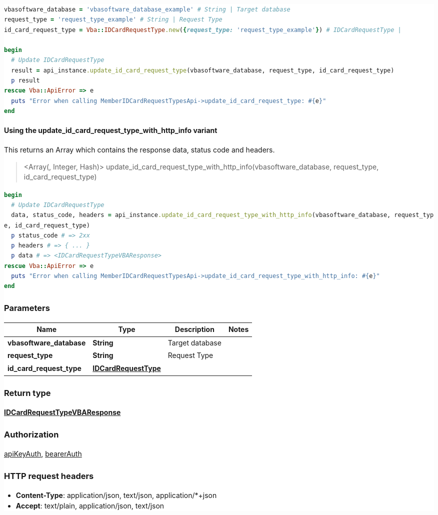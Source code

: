 ```ruby
vbasoftware_database = 'vbasoftware_database_example' # String | Target database
request_type = 'request_type_example' # String | Request Type
id_card_request_type = Vba::IDCardRequestType.new({request_type: 'request_type_example'}) # IDCardRequestType | 

begin
  # Update IDCardRequestType
  result = api_instance.update_id_card_request_type(vbasoftware_database, request_type, id_card_request_type)
  p result
rescue Vba::ApiError => e
  puts "Error when calling MemberIDCardRequestTypesApi->update_id_card_request_type: #{e}"
end
```

#### Using the update_id_card_request_type_with_http_info variant

This returns an Array which contains the response data, status code and headers.

> <Array(<IDCardRequestTypeVBAResponse>, Integer, Hash)> update_id_card_request_type_with_http_info(vbasoftware_database, request_type, id_card_request_type)

```ruby
begin
  # Update IDCardRequestType
  data, status_code, headers = api_instance.update_id_card_request_type_with_http_info(vbasoftware_database, request_type, id_card_request_type)
  p status_code # => 2xx
  p headers # => { ... }
  p data # => <IDCardRequestTypeVBAResponse>
rescue Vba::ApiError => e
  puts "Error when calling MemberIDCardRequestTypesApi->update_id_card_request_type_with_http_info: #{e}"
end
```

### Parameters

| Name | Type | Description | Notes |
| ---- | ---- | ----------- | ----- |
| **vbasoftware_database** | **String** | Target database |  |
| **request_type** | **String** | Request Type |  |
| **id_card_request_type** | [**IDCardRequestType**](IDCardRequestType.md) |  |  |

### Return type

[**IDCardRequestTypeVBAResponse**](IDCardRequestTypeVBAResponse.md)

### Authorization

[apiKeyAuth](../README.md#apiKeyAuth), [bearerAuth](../README.md#bearerAuth)

### HTTP request headers

- **Content-Type**: application/json, text/json, application/*+json
- **Accept**: text/plain, application/json, text/json

